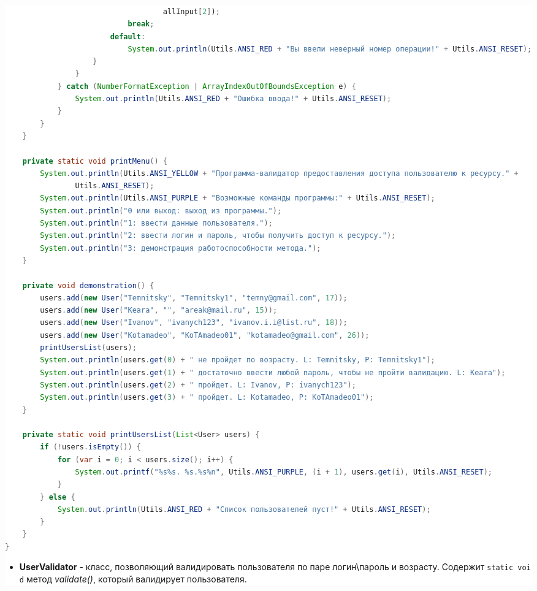 ``` java
                                    allInput[2]);
                            break;
                        default:
                            System.out.println(Utils.ANSI_RED + "Вы ввели неверный номер операции!" + Utils.ANSI_RESET);
                    }
                }
            } catch (NumberFormatException | ArrayIndexOutOfBoundsException e) {
                System.out.println(Utils.ANSI_RED + "Ошибка ввода!" + Utils.ANSI_RESET);
            }
        }
    }

    private static void printMenu() {
        System.out.println(Utils.ANSI_YELLOW + "Программа-валидатор предоставления доступа пользователю к ресурсу." +
                Utils.ANSI_RESET);
        System.out.println(Utils.ANSI_PURPLE + "Возможные команды программы:" + Utils.ANSI_RESET);
        System.out.println("0 или выход: выход из программы.");
        System.out.println("1: ввести данные пользователя.");
        System.out.println("2: ввести логин и пароль, чтобы получить доступ к ресурсу.");
        System.out.println("3: демонстрация работоспособности метода.");
    }

    private void demonstration() {
        users.add(new User("Temnitsky", "Temnitsky1", "temny@gmail.com", 17));
        users.add(new User("Keara", "", "areak@mail.ru", 15));
        users.add(new User("Ivanov", "ivanych123", "ivanov.i.i@list.ru", 18));
        users.add(new User("Kotamadeo", "KoTAmadeo01", "kotamadeo@gmail.com", 26));
        printUsersList(users);
        System.out.println(users.get(0) + " не пройдет по возрасту. L: Temnitsky, P: Temnitsky1");
        System.out.println(users.get(1) + " достаточно ввести любой пароль, чтобы не пройти валидацию. L: Keara");
        System.out.println(users.get(2) + " пройдет. L: Ivanov, P: ivanych123");
        System.out.println(users.get(3) + " пройдет. L: Kotamadeo, P: KoTAmadeo01");
    }

    private static void printUsersList(List<User> users) {
        if (!users.isEmpty()) {
            for (var i = 0; i < users.size(); i++) {
                System.out.printf("%s%s. %s.%s%n", Utils.ANSI_PURPLE, (i + 1), users.get(i), Utils.ANSI_RESET);
            }
        } else {
            System.out.println(Utils.ANSI_RED + "Список пользователей пуст!" + Utils.ANSI_RESET);
        }
    }
}
```

* **UserValidator** - класс, позволяющий валидировать пользователя по паре логин\пароль и возрасту. Содержит ```static void``` метод *validate()*, который валидирует пользователя.
